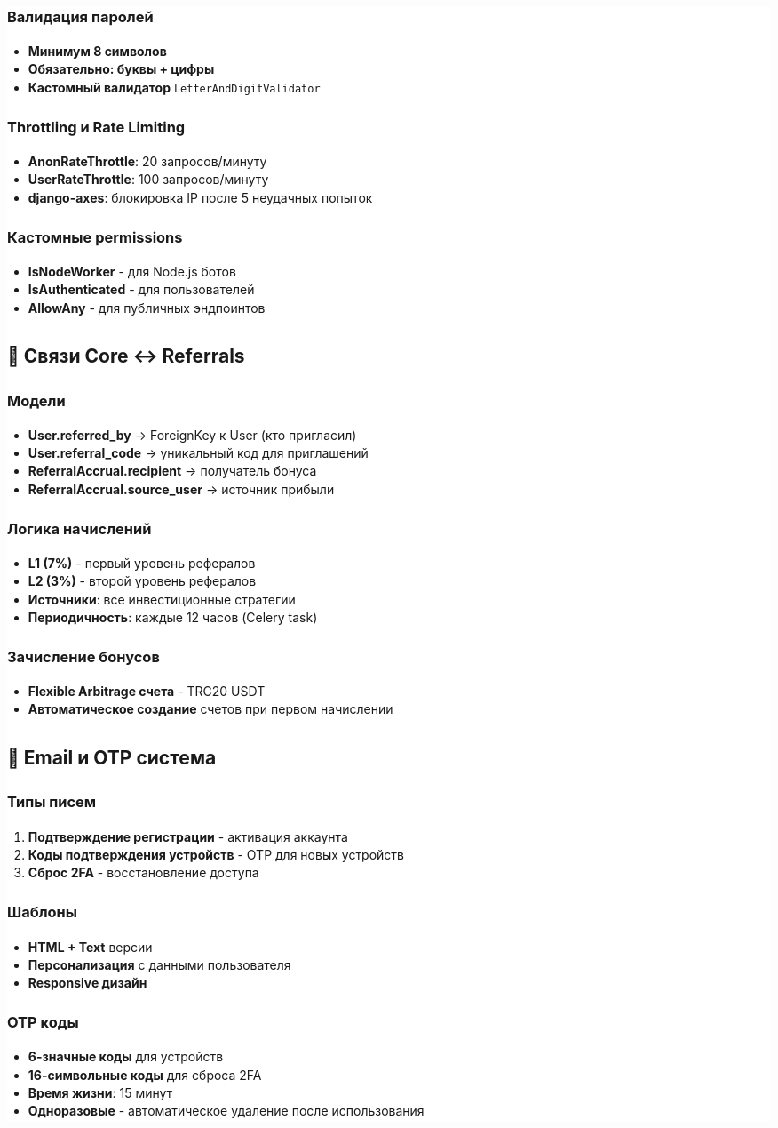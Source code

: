 ### Валидация паролей
- **Минимум 8 символов**
- **Обязательно: буквы + цифры**
- **Кастомный валидатор** `LetterAndDigitValidator`

### Throttling и Rate Limiting
- **AnonRateThrottle**: 20 запросов/минуту
- **UserRateThrottle**: 100 запросов/минуту
- **django-axes**: блокировка IP после 5 неудачных попыток

### Кастомные permissions
- **IsNodeWorker** - для Node.js ботов
- **IsAuthenticated** - для пользователей
- **AllowAny** - для публичных эндпоинтов

## 🔗 Связи Core ↔ Referrals

### Модели
- **User.referred_by** → ForeignKey к User (кто пригласил)
- **User.referral_code** → уникальный код для приглашений
- **ReferralAccrual.recipient** → получатель бонуса
- **ReferralAccrual.source_user** → источник прибыли

### Логика начислений
- **L1 (7%)** - первый уровень рефералов
- **L2 (3%)** - второй уровень рефералов
- **Источники**: все инвестиционные стратегии
- **Периодичность**: каждые 12 часов (Celery task)

### Зачисление бонусов
- **Flexible Arbitrage счета** - TRC20 USDT
- **Автоматическое создание** счетов при первом начислении

## 📧 Email и OTP система

### Типы писем
1. **Подтверждение регистрации** - активация аккаунта
2. **Коды подтверждения устройств** - OTP для новых устройств
3. **Сброс 2FA** - восстановление доступа

### Шаблоны
- **HTML + Text** версии
- **Персонализация** с данными пользователя
- **Responsive дизайн**

### OTP коды
- **6-значные коды** для устройств
- **16-символьные коды** для сброса 2FA
- **Время жизни**: 15 минут
- **Одноразовые** - автоматическое удаление после использования
